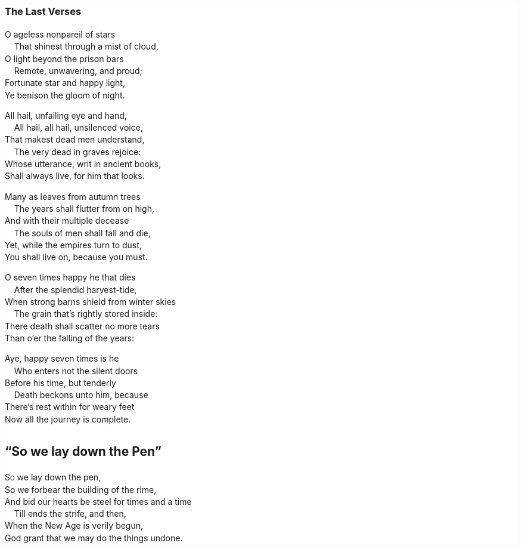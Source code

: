 ### The Last Verses

O ageless nonpareil of stars\
    That shinest through a mist of cloud,\
O light beyond the prison bars\
    Remote, unwavering, and proud;\
Fortunate star and happy light,\
Ye benison the gloom of night.

All hail, unfailing eye and hand,\
    All hail, all hail, unsilenced voice,\
<span epub:type="pagebreak" id="page77" title="77"/>That makest dead men understand,\
    The very dead in graves rejoice:\
Whose utterance, writ in ancient books,\
Shall always live, for him that looks.

Many as leaves from autumn trees\
    The years shall flutter from on high,\
And with their multiple decease\
    The souls of men shall fall and die,\
Yet, while the empires turn to dust,\
You shall live on, because you must.

O seven times happy he that dies\
    After the splendid harvest-tide,\
When strong barns shield from winter skies\
    The grain that’s rightly stored inside:\
There death shall scatter no more tears\
Than o’er the falling of the years:

Aye, happy seven times is he\
    Who enters not the silent doors\
Before his time, but tenderly\
    Death beckons unto him, because\
There’s rest within for weary feet\
Now all the journey is complete.

<span epub:type="pagebreak" id="page78" title="78"/>

## “So we lay down the Pen”

<span style="font-variant:small-caps;">So</span> we lay down the pen,\
So we forbear the building of the rime,\
And bid our hearts be steel for times and a time\
    Till ends the strife, and then,\
When the New Age is verily begun,\
God grant that we may do the things undone.
